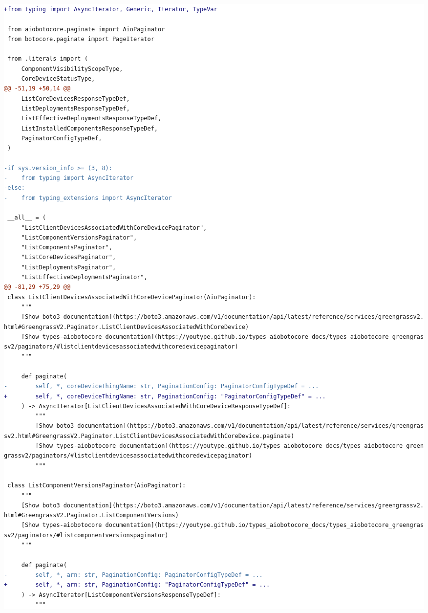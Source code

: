 ```diff
+from typing import AsyncIterator, Generic, Iterator, TypeVar
 
 from aiobotocore.paginate import AioPaginator
 from botocore.paginate import PageIterator
 
 from .literals import (
     ComponentVisibilityScopeType,
     CoreDeviceStatusType,
@@ -51,19 +50,14 @@
     ListCoreDevicesResponseTypeDef,
     ListDeploymentsResponseTypeDef,
     ListEffectiveDeploymentsResponseTypeDef,
     ListInstalledComponentsResponseTypeDef,
     PaginatorConfigTypeDef,
 )
 
-if sys.version_info >= (3, 8):
-    from typing import AsyncIterator
-else:
-    from typing_extensions import AsyncIterator
-
 __all__ = (
     "ListClientDevicesAssociatedWithCoreDevicePaginator",
     "ListComponentVersionsPaginator",
     "ListComponentsPaginator",
     "ListCoreDevicesPaginator",
     "ListDeploymentsPaginator",
     "ListEffectiveDeploymentsPaginator",
@@ -81,29 +75,29 @@
 class ListClientDevicesAssociatedWithCoreDevicePaginator(AioPaginator):
     """
     [Show boto3 documentation](https://boto3.amazonaws.com/v1/documentation/api/latest/reference/services/greengrassv2.html#GreengrassV2.Paginator.ListClientDevicesAssociatedWithCoreDevice)
     [Show types-aiobotocore documentation](https://youtype.github.io/types_aiobotocore_docs/types_aiobotocore_greengrassv2/paginators/#listclientdevicesassociatedwithcoredevicepaginator)
     """
 
     def paginate(
-        self, *, coreDeviceThingName: str, PaginationConfig: PaginatorConfigTypeDef = ...
+        self, *, coreDeviceThingName: str, PaginationConfig: "PaginatorConfigTypeDef" = ...
     ) -> AsyncIterator[ListClientDevicesAssociatedWithCoreDeviceResponseTypeDef]:
         """
         [Show boto3 documentation](https://boto3.amazonaws.com/v1/documentation/api/latest/reference/services/greengrassv2.html#GreengrassV2.Paginator.ListClientDevicesAssociatedWithCoreDevice.paginate)
         [Show types-aiobotocore documentation](https://youtype.github.io/types_aiobotocore_docs/types_aiobotocore_greengrassv2/paginators/#listclientdevicesassociatedwithcoredevicepaginator)
         """
 
 class ListComponentVersionsPaginator(AioPaginator):
     """
     [Show boto3 documentation](https://boto3.amazonaws.com/v1/documentation/api/latest/reference/services/greengrassv2.html#GreengrassV2.Paginator.ListComponentVersions)
     [Show types-aiobotocore documentation](https://youtype.github.io/types_aiobotocore_docs/types_aiobotocore_greengrassv2/paginators/#listcomponentversionspaginator)
     """
 
     def paginate(
-        self, *, arn: str, PaginationConfig: PaginatorConfigTypeDef = ...
+        self, *, arn: str, PaginationConfig: "PaginatorConfigTypeDef" = ...
     ) -> AsyncIterator[ListComponentVersionsResponseTypeDef]:
         """
```